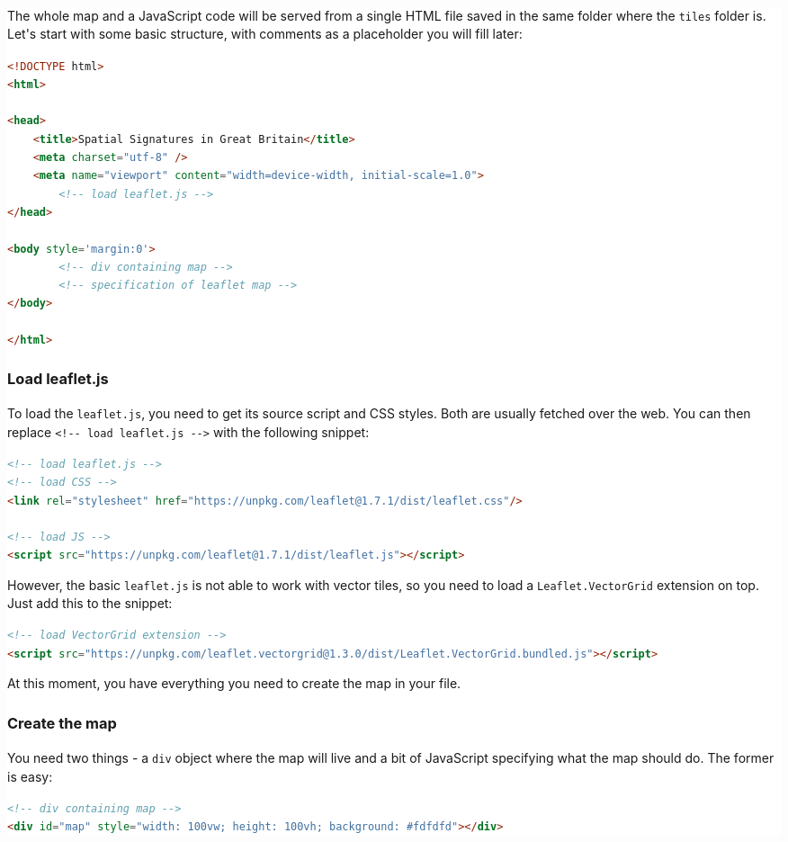 The whole map and a JavaScript code will be served from a single HTML file saved in the same folder where the `tiles` folder is. Let's start with some basic structure, with comments as a placeholder you will fill later:

```HTML
<!DOCTYPE html>
<html>

<head>
    <title>Spatial Signatures in Great Britain</title>
    <meta charset="utf-8" />
    <meta name="viewport" content="width=device-width, initial-scale=1.0">
		<!-- load leaflet.js -->
</head>

<body style='margin:0'>
		<!-- div containing map -->
		<!-- specification of leaflet map -->
</body>

</html>
```

### Load leaflet.js

To load the `leaflet.js`, you need to get its source script and CSS styles. Both are usually fetched over the web. You can then replace `<!-- load leaflet.js -->` with the following snippet:

```HTML
<!-- load leaflet.js -->
<!-- load CSS -->
<link rel="stylesheet" href="https://unpkg.com/leaflet@1.7.1/dist/leaflet.css"/>

<!-- load JS -->
<script src="https://unpkg.com/leaflet@1.7.1/dist/leaflet.js"></script>
```

However, the basic `leaflet.js` is not able to work with vector tiles, so you need to load a `Leaflet.VectorGrid` extension on top. Just add this to the snippet:

```html
<!-- load VectorGrid extension -->
<script src="https://unpkg.com/leaflet.vectorgrid@1.3.0/dist/Leaflet.VectorGrid.bundled.js"></script>
```

At this moment, you have everything you need to create the map in your file.

### Create the map

You need two things - a `div` object where the map will live and a bit of JavaScript specifying what the map should do. The former is easy:

```html
<!-- div containing map -->
<div id="map" style="width: 100vw; height: 100vh; background: #fdfdfd"></div>
```
